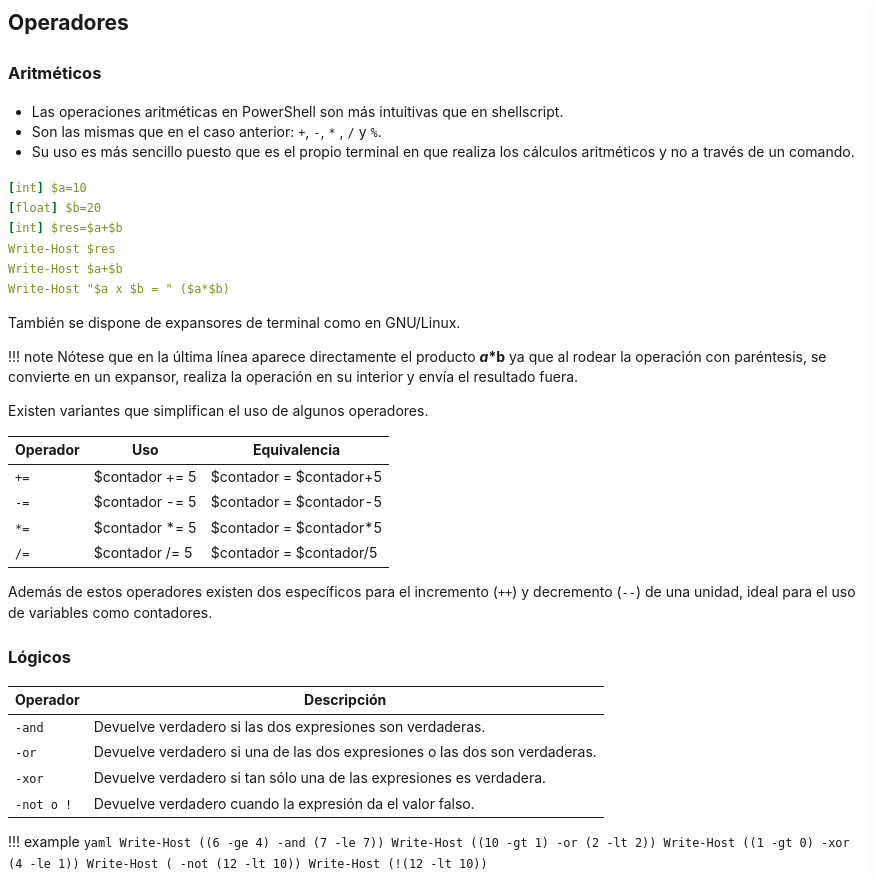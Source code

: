 ## Operadores

### Aritméticos

* Las operaciones aritméticas en PowerShell son más intuitivas que en shellscript.
* Son las mismas que en el caso anterior: `+`, `-`, `*` , `/` y `%`.
* Su uso es más sencillo puesto que es el propio terminal en que realiza los cálculos aritméticos y no a través de un comando.

```yaml
[int] $a=10
[float] $b=20
[int] $res=$a+$b
Write-Host $res
Write-Host $a+$b
Write-Host "$a x $b = " ($a*$b)
```
 También se dispone de expansores de terminal como en GNU/Linux.

!!! note
    Nótese que en la última línea aparece directamente el producto **$a*$b** ya que al rodear la operación con paréntesis, se convierte en un expansor, realiza la operación en su interior y envía el resultado fuera.

Existen variantes que simplifican el uso de algunos operadores.

| Operador      | Uso                             | Equivalencia |
| ------------- | ------------------------------- | ------------ |
| `+=`  | $contador += 5 | $contador = $contador+5 |
| `-=`  | $contador -= 5 | $contador = $contador-5 |
| `*=`  | $contador *= 5 | $contador = $contador*5 |
| `/=`  | $contador /= 5 | $contador = $contador/5 |

Además de estos operadores existen dos específicos para el incremento (`++`) y decremento (`--`) de una unidad, ideal para el uso de variables como contadores.

### Lógicos

| Operador      | Descripción                             | 
| ------------- | ------------------------------- |
|`-and` |Devuelve verdadero si las dos expresiones son verdaderas.|
|`-or`| Devuelve verdadero si una de las dos expresiones o las dos son verdaderas.|
|`-xor`| Devuelve verdadero si tan sólo una de las expresiones es verdadera.|
|`-not o !`| Devuelve verdadero cuando la expresión da el valor falso.|

!!! example
    ```yaml
    Write-Host ((6 -ge 4) -and (7 -le 7))
    Write-Host ((10 -gt 1) -or (2 -lt 2))
    Write-Host ((1 -gt 0) -xor (4 -le 1))
    Write-Host ( -not (12 -lt 10))
    Write-Host (!(12 -lt 10))
    ```
